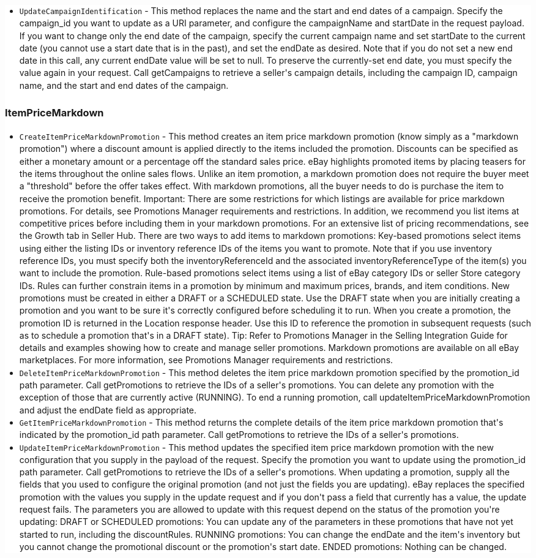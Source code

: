 * `UpdateCampaignIdentification` - This method replaces the name and the start and end dates of a campaign. Specify the campaign_id you want to update as a URI parameter, and configure the campaignName and startDate in the request payload. If you want to change only the end date of the campaign, specify the current campaign name and set startDate to the current date (you cannot use a start date that is in the past), and set the endDate as desired. Note that if you do not set a new end date in this call, any current endDate value will be set to null. To preserve the currently-set end date, you must specify the value again in your request. Call getCampaigns to retrieve a seller's campaign details, including the campaign ID, campaign name, and the start and end dates of the campaign.

### ItemPriceMarkdown

* `CreateItemPriceMarkdownPromotion` - This method creates an item price markdown promotion (know simply as a &quot;markdown promotion&quot;) where a discount amount is applied directly to the items included the promotion. Discounts can be specified as either a monetary amount or a percentage off the standard sales price. eBay highlights promoted items by placing teasers for the items throughout the online sales flows. Unlike an item promotion, a markdown promotion does not require the buyer meet a &quot;threshold&quot; before the offer takes effect. With markdown promotions, all the buyer needs to do is purchase the item to receive the promotion benefit. Important: There are some restrictions for which listings are available for price markdown promotions. For details, see Promotions Manager requirements and restrictions. In addition, we recommend you list items at competitive prices before including them in your markdown promotions. For an extensive list of pricing recommendations, see the Growth tab in Seller Hub. There are two ways to add items to markdown promotions: Key-based promotions select items using either the listing IDs or inventory reference IDs of the items you want to promote. Note that if you use inventory reference IDs, you must specify both the inventoryReferenceId and the associated inventoryReferenceType of the item(s) you want to include the promotion. Rule-based promotions select items using a list of eBay category IDs or seller Store category IDs. Rules can further constrain items in a promotion by minimum and maximum prices, brands, and item conditions. New promotions must be created in either a DRAFT or a SCHEDULED state. Use the DRAFT state when you are initially creating a promotion and you want to be sure it's correctly configured before scheduling it to run. When you create a promotion, the promotion ID is returned in the Location response header. Use this ID to reference the promotion in subsequent requests (such as to schedule a promotion that's in a DRAFT state). Tip: Refer to Promotions Manager in the Selling Integration Guide for details and examples showing how to create and manage seller promotions. Markdown promotions are available on all eBay marketplaces. For more information, see Promotions Manager requirements and restrictions.
* `DeleteItemPriceMarkdownPromotion` - This method deletes the item price markdown promotion specified by the promotion_id path parameter. Call getPromotions to retrieve the IDs of a seller's promotions. You can delete any promotion with the exception of those that are currently active (RUNNING). To end a running promotion, call updateItemPriceMarkdownPromotion and adjust the endDate field as appropriate.
* `GetItemPriceMarkdownPromotion` - This method returns the complete details of the item price markdown promotion that's indicated by the promotion_id path parameter. Call getPromotions to retrieve the IDs of a seller's promotions.
* `UpdateItemPriceMarkdownPromotion` - This method updates the specified item price markdown promotion with the new configuration that you supply in the payload of the request. Specify the promotion you want to update using the promotion_id path parameter. Call getPromotions to retrieve the IDs of a seller's promotions. When updating a promotion, supply all the fields that you used to configure the original promotion (and not just the fields you are updating). eBay replaces the specified promotion with the values you supply in the update request and if you don't pass a field that currently has a value, the update request fails. The parameters you are allowed to update with this request depend on the status of the promotion you're updating: DRAFT or SCHEDULED promotions: You can update any of the parameters in these promotions that have not yet started to run, including the discountRules. RUNNING promotions: You can change the endDate and the item's inventory but you cannot change the promotional discount or the promotion's start date. ENDED promotions: Nothing can be changed.
